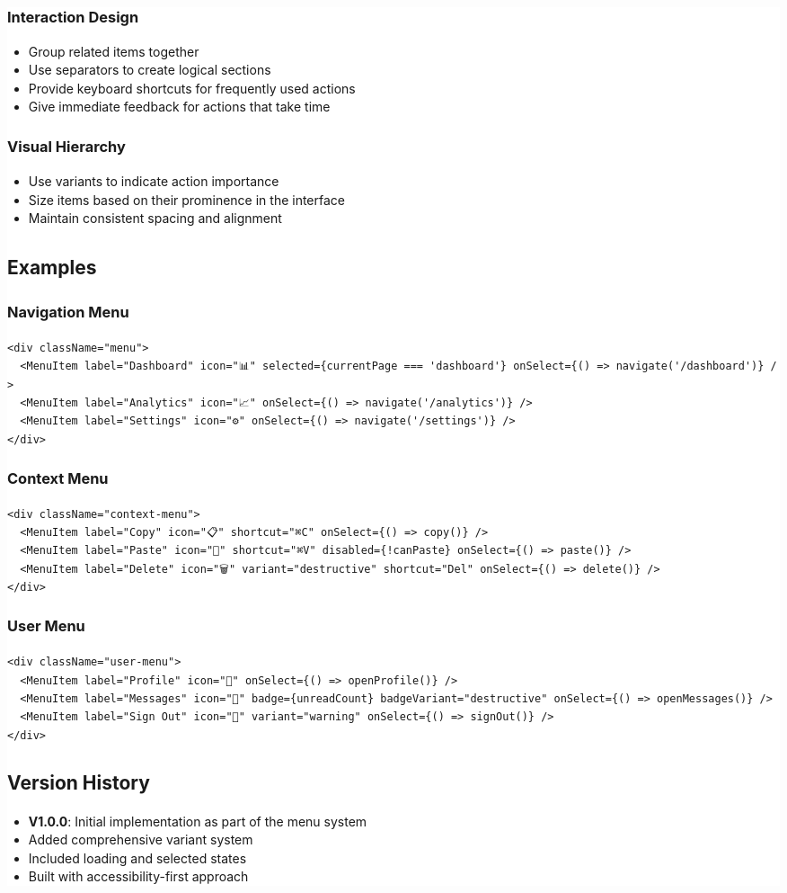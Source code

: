 ### Interaction Design
- Group related items together
- Use separators to create logical sections
- Provide keyboard shortcuts for frequently used actions
- Give immediate feedback for actions that take time

### Visual Hierarchy
- Use variants to indicate action importance
- Size items based on their prominence in the interface
- Maintain consistent spacing and alignment

## Examples

### Navigation Menu
```tsx
<div className="menu">
  <MenuItem label="Dashboard" icon="📊" selected={currentPage === 'dashboard'} onSelect={() => navigate('/dashboard')} />
  <MenuItem label="Analytics" icon="📈" onSelect={() => navigate('/analytics')} />
  <MenuItem label="Settings" icon="⚙️" onSelect={() => navigate('/settings')} />
</div>
```

### Context Menu
```tsx
<div className="context-menu">
  <MenuItem label="Copy" icon="📋" shortcut="⌘C" onSelect={() => copy()} />
  <MenuItem label="Paste" icon="📄" shortcut="⌘V" disabled={!canPaste} onSelect={() => paste()} />
  <MenuItem label="Delete" icon="🗑️" variant="destructive" shortcut="Del" onSelect={() => delete()} />
</div>
```

### User Menu
```tsx
<div className="user-menu">
  <MenuItem label="Profile" icon="👤" onSelect={() => openProfile()} />
  <MenuItem label="Messages" icon="💬" badge={unreadCount} badgeVariant="destructive" onSelect={() => openMessages()} />
  <MenuItem label="Sign Out" icon="🚪" variant="warning" onSelect={() => signOut()} />
</div>
```

## Version History

- **V1.0.0**: Initial implementation as part of the menu system
- Added comprehensive variant system
- Included loading and selected states
- Built with accessibility-first approach